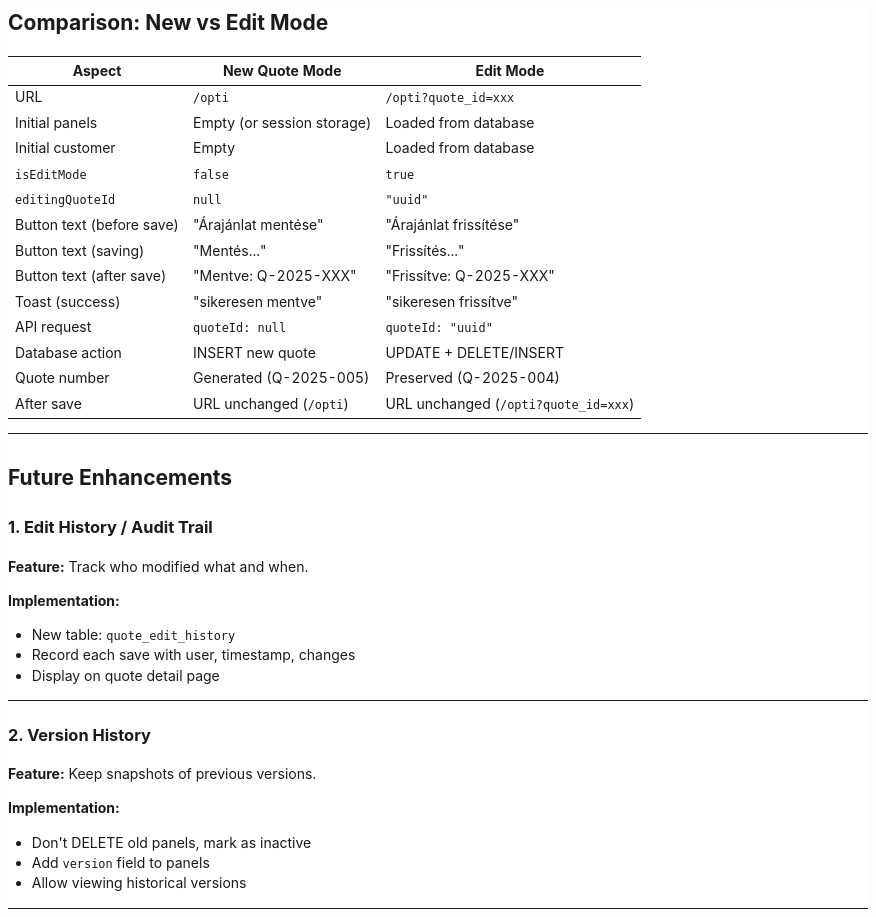 
## Comparison: New vs Edit Mode

| Aspect | New Quote Mode | Edit Mode |
|--------|---------------|-----------|
| URL | `/opti` | `/opti?quote_id=xxx` |
| Initial panels | Empty (or session storage) | Loaded from database |
| Initial customer | Empty | Loaded from database |
| `isEditMode` | `false` | `true` |
| `editingQuoteId` | `null` | `"uuid"` |
| Button text (before save) | "Árajánlat mentése" | "Árajánlat frissítése" |
| Button text (saving) | "Mentés..." | "Frissítés..." |
| Button text (after save) | "Mentve: Q-2025-XXX" | "Frissítve: Q-2025-XXX" |
| Toast (success) | "sikeresen mentve" | "sikeresen frissítve" |
| API request | `quoteId: null` | `quoteId: "uuid"` |
| Database action | INSERT new quote | UPDATE + DELETE/INSERT |
| Quote number | Generated (Q-2025-005) | Preserved (Q-2025-004) |
| After save | URL unchanged (`/opti`) | URL unchanged (`/opti?quote_id=xxx`) |

---

## Future Enhancements

### 1. Edit History / Audit Trail

**Feature:** Track who modified what and when.

**Implementation:**
- New table: `quote_edit_history`
- Record each save with user, timestamp, changes
- Display on quote detail page

---

### 2. Version History

**Feature:** Keep snapshots of previous versions.

**Implementation:**
- Don't DELETE old panels, mark as inactive
- Add `version` field to panels
- Allow viewing historical versions

---